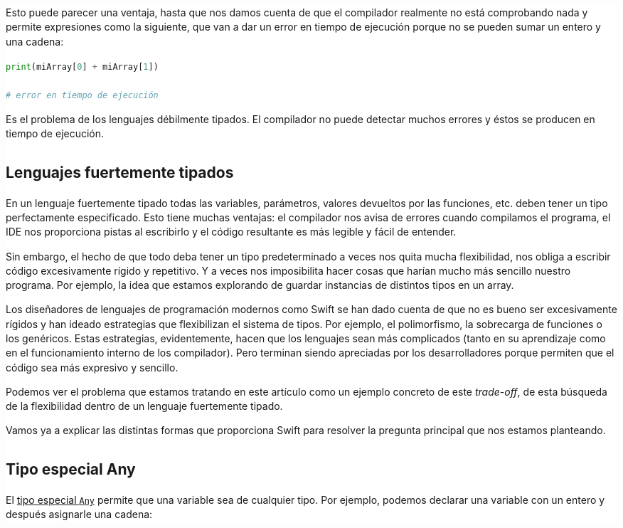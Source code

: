 Esto puede parecer una ventaja, hasta que nos damos cuenta de que el
compilador realmente no está comprobando nada y permite expresiones
como la siguiente, que van a dar un error en tiempo de ejecución
porque no se pueden sumar un entero y una cadena: 

```python
print(miArray[0] + miArray[1])

# error en tiempo de ejecución
```

Es el problema de los lenguajes débilmente tipados. El compilador no
puede detectar muchos errores y éstos se producen en tiempo de
ejecución.

## Lenguajes fuertemente tipados

En un lenguaje fuertemente tipado todas las variables, parámetros,
valores devueltos por las funciones, etc. deben tener un tipo
perfectamente especificado. Esto tiene muchas ventajas: el compilador
nos avisa de errores cuando compilamos el programa, el IDE nos
proporciona pistas al escribirlo y el código resultante es más legible
y fácil de entender. 

Sin embargo, el hecho de que todo deba tener un tipo predeterminado a
veces nos quita mucha flexibilidad, nos obliga a escribir código
excesivamente rígido y repetitivo. Y a veces nos imposibilita hacer
cosas que harían mucho más sencillo nuestro programa. Por ejemplo, la
idea que estamos explorando de guardar instancias de distintos tipos
en un array.

Los diseñadores de lenguajes de programación modernos como Swift se
han dado cuenta de que no es bueno ser excesivamente rígidos y han
ideado estrategias que flexibilizan el sistema de tipos. Por ejemplo,
el polimorfismo, la sobrecarga de funciones o los genéricos. Estas
estrategias, evidentemente, hacen que los lenguajes sean más
complicados (tanto en su aprendizaje como en el funcionamiento interno
de los compilador). Pero terminan siendo apreciadas por los
desarrolladores porque permiten que el código sea más expresivo y
sencillo.

Podemos ver el problema que estamos tratando en este artículo como un
ejemplo concreto de este _trade-off_, de esta búsqueda de la
flexibilidad dentro de un lenguaje fuertemente tipado.

Vamos ya a explicar las distintas formas que proporciona Swift para
resolver la pregunta principal que nos estamos planteando.

## Tipo especial Any

El [tipo especial
`Any`](https://docs.swift.org/swift-book/ReferenceManual/Types.html#ID629)
permite que una variable sea de cualquier tipo. Por ejemplo,
podemos declarar una variable con un entero y después asignarle una cadena:
